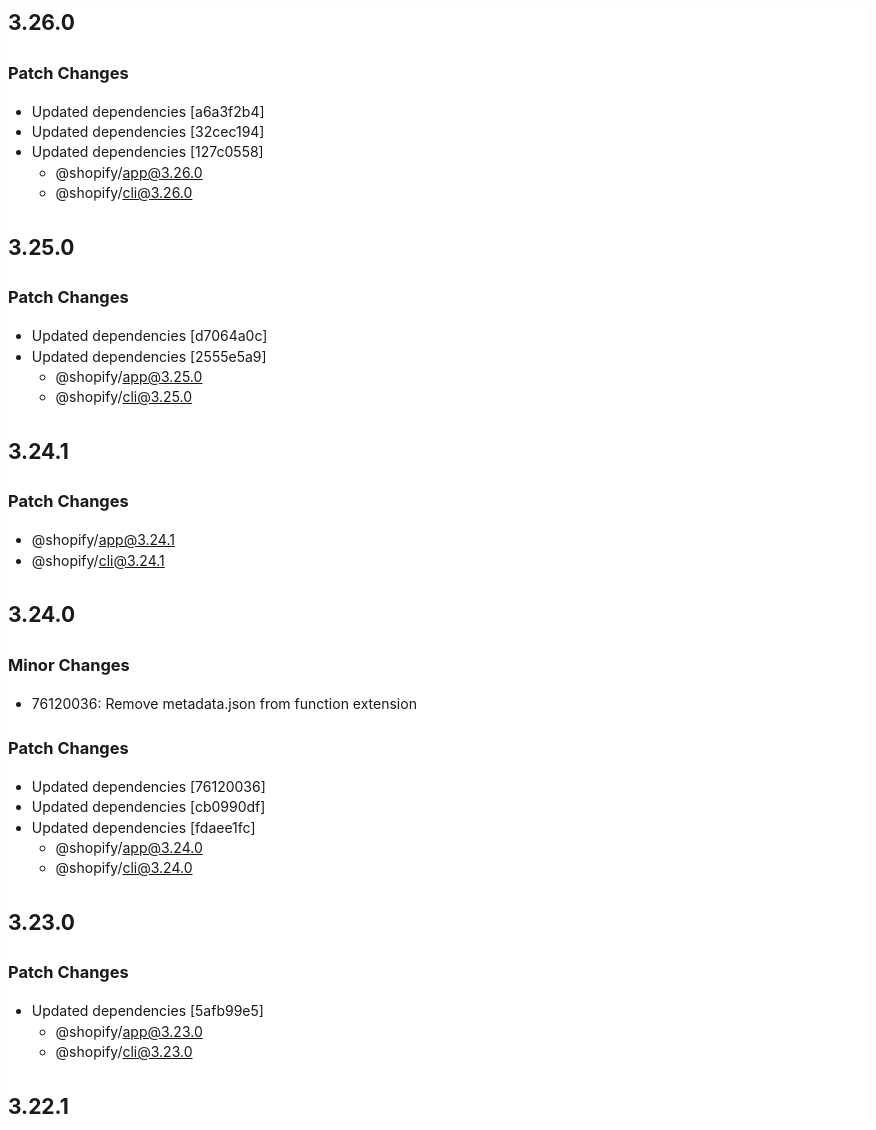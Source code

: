## 3.26.0

### Patch Changes

- Updated dependencies [a6a3f2b4]
- Updated dependencies [32cec194]
- Updated dependencies [127c0558]
  - @shopify/app@3.26.0
  - @shopify/cli@3.26.0

## 3.25.0

### Patch Changes

- Updated dependencies [d7064a0c]
- Updated dependencies [2555e5a9]
  - @shopify/app@3.25.0
  - @shopify/cli@3.25.0

## 3.24.1

### Patch Changes

- @shopify/app@3.24.1
- @shopify/cli@3.24.1

## 3.24.0

### Minor Changes

- 76120036: Remove metadata.json from function extension

### Patch Changes

- Updated dependencies [76120036]
- Updated dependencies [cb0990df]
- Updated dependencies [fdaee1fc]
  - @shopify/app@3.24.0
  - @shopify/cli@3.24.0

## 3.23.0

### Patch Changes

- Updated dependencies [5afb99e5]
  - @shopify/app@3.23.0
  - @shopify/cli@3.23.0

## 3.22.1
